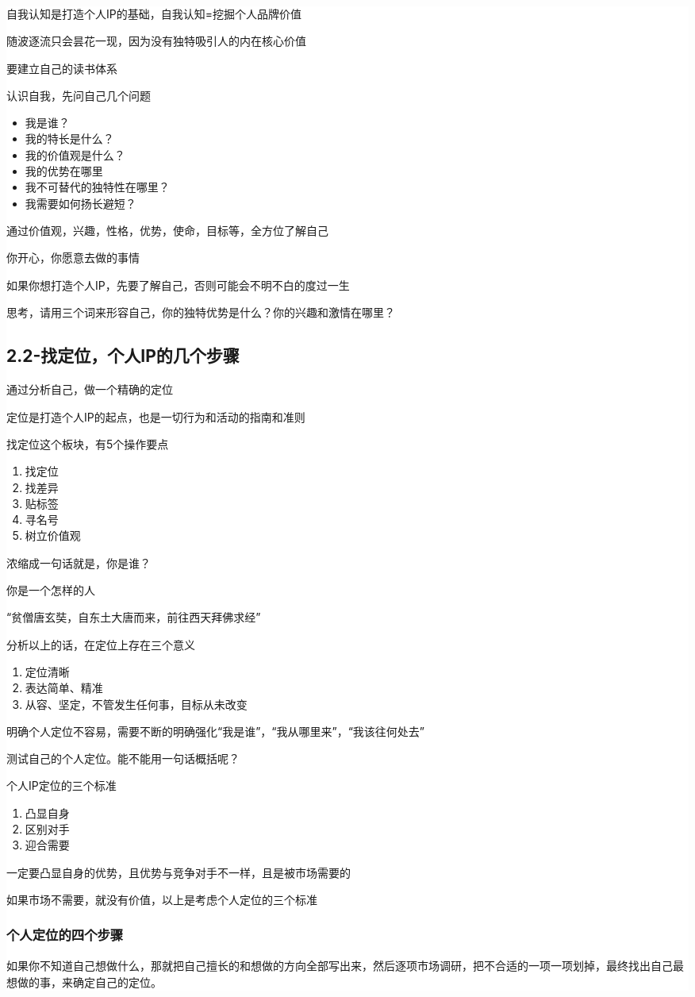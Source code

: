 自我认知是打造个人IP的基础，自我认知=挖掘个人品牌价值

随波逐流只会昙花一现，因为没有独特吸引人的内在核心价值

要建立自己的读书体系

认识自我，先问自己几个问题
- 我是谁？
- 我的特长是什么？
- 我的价值观是什么？
- 我的优势在哪里
- 我不可替代的独特性在哪里？
- 我需要如何扬长避短？

通过价值观，兴趣，性格，优势，使命，目标等，全方位了解自己

你开心，你愿意去做的事情

如果你想打造个人IP，先要了解自己，否则可能会不明不白的度过一生

思考，请用三个词来形容自己，你的独特优势是什么？你的兴趣和激情在哪里？
## 2.2-找定位，个人IP的几个步骤
通过分析自己，做一个精确的定位

定位是打造个人IP的起点，也是一切行为和活动的指南和准则

找定位这个板块，有5个操作要点

1. 找定位
2. 找差异
3. 贴标签
4. 寻名号
5. 树立价值观

浓缩成一句话就是，你是谁？

你是一个怎样的人

“贫僧唐玄奘，自东土大唐而来，前往西天拜佛求经”

分析以上的话，在定位上存在三个意义

1. 定位清晰
2. 表达简单、精准
3. 从容、坚定，不管发生任何事，目标从未改变

明确个人定位不容易，需要不断的明确强化“我是谁”，“我从哪里来”，“我该往何处去”

测试自己的个人定位。能不能用一句话概括呢？

个人IP定位的三个标准
1. 凸显自身
2. 区别对手
3. 迎合需要

一定要凸显自身的优势，且优势与竞争对手不一样，且是被市场需要的

如果市场不需要，就没有价值，以上是考虑个人定位的三个标准
### 个人定位的四个步骤
如果你不知道自己想做什么，那就把自己擅长的和想做的方向全部写出来，然后逐项市场调研，把不合适的一项一项划掉，最终找出自己最想做的事，来确定自己的定位。
